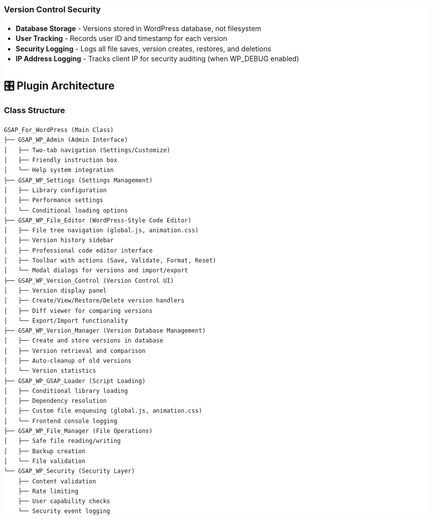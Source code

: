 ### Version Control Security
- **Database Storage** - Versions stored in WordPress database, not filesystem
- **User Tracking** - Records user ID and timestamp for each version
- **Security Logging** - Logs all file saves, version creates, restores, and deletions
- **IP Address Logging** - Tracks client IP for security auditing (when WP_DEBUG enabled)

## 🎛️ Plugin Architecture

### Class Structure
```
GSAP_For_WordPress (Main Class)
├── GSAP_WP_Admin (Admin Interface)
│   ├── Two-tab navigation (Settings/Customize)
│   ├── Friendly instruction box
│   └── Help system integration
├── GSAP_WP_Settings (Settings Management)
│   ├── Library configuration
│   ├── Performance settings
│   └── Conditional loading options
├── GSAP_WP_File_Editor (WordPress-Style Code Editor)
│   ├── File tree navigation (global.js, animation.css)
│   ├── Version history sidebar
│   ├── Professional code editor interface
│   ├── Toolbar with actions (Save, Validate, Format, Reset)
│   └── Modal dialogs for versions and import/export
├── GSAP_WP_Version_Control (Version Control UI)
│   ├── Version display panel
│   ├── Create/View/Restore/Delete version handlers
│   ├── Diff viewer for comparing versions
│   └── Export/Import functionality
├── GSAP_WP_Version_Manager (Version Database Management)
│   ├── Create and store versions in database
│   ├── Version retrieval and comparison
│   ├── Auto-cleanup of old versions
│   └── Version statistics
├── GSAP_WP_GSAP_Loader (Script Loading)
│   ├── Conditional library loading
│   ├── Dependency resolution
│   ├── Custom file enqueuing (global.js, animation.css)
│   └── Frontend console logging
├── GSAP_WP_File_Manager (File Operations)
│   ├── Safe file reading/writing
│   ├── Backup creation
│   └── File validation
└── GSAP_WP_Security (Security Layer)
    ├── Content validation
    ├── Rate limiting
    ├── User capability checks
    └── Security event logging
```
